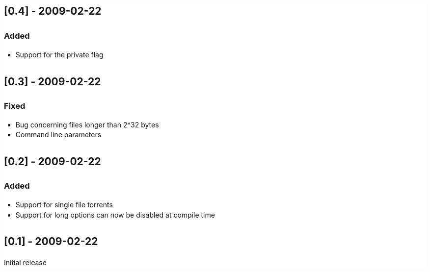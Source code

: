 ## [0.4] - 2009-02-22
### Added
- Support for the private flag

## [0.3] - 2009-02-22
### Fixed
- Bug concerning files longer than 2^32 bytes
- Command line parameters

## [0.2] - 2009-02-22
### Added
- Support for single file torrents
- Support for long options can now be disabled at compile time

## [0.1] - 2009-02-22
Initial release
